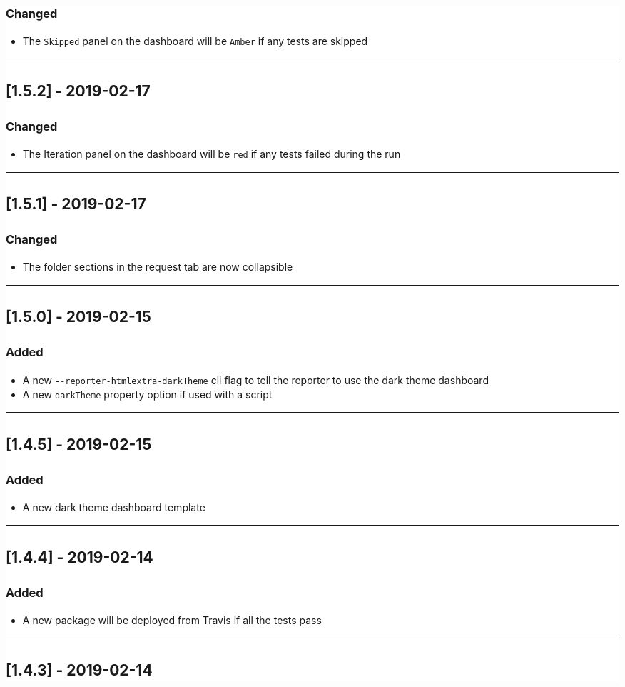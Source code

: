 ### Changed

- The `Skipped` panel on the dashboard will be `Amber` if any tests are skipped  

-----------------------------------------------------------------------

## [1.5.2] - 2019-02-17

### Changed

- The Iteration panel on the dashboard will be `red` if any tests failed during the run 

-----------------------------------------------------------------------

## [1.5.1] - 2019-02-17

### Changed

- The folder sections in the request tab are now collapsible 

-----------------------------------------------------------------------

## [1.5.0] - 2019-02-15

### Added

- A new `--reporter-htmlextra-darkTheme` cli flag to tell the reporter to use the dark theme dashboard
- A new `darkTheme` property option if used with a script

-----------------------------------------------------------------------

## [1.4.5] - 2019-02-15

### Added

- A new dark theme dashboard template 

-----------------------------------------------------------------------

## [1.4.4] - 2019-02-14

### Added

- A new package will be deployed from Travis if all the tests pass 

-----------------------------------------------------------------------

## [1.4.3] - 2019-02-14
